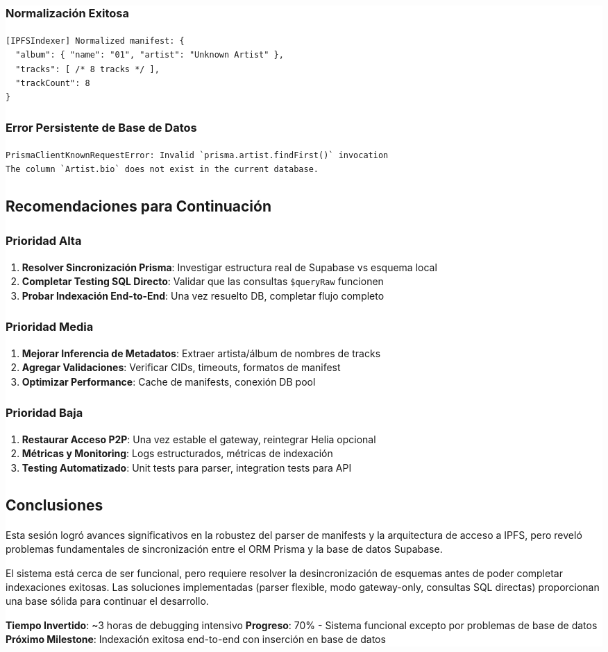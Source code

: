 ### Normalización Exitosa
```
[IPFSIndexer] Normalized manifest: {
  "album": { "name": "01", "artist": "Unknown Artist" },
  "tracks": [ /* 8 tracks */ ],
  "trackCount": 8
}
```

### Error Persistente de Base de Datos
```
PrismaClientKnownRequestError: Invalid `prisma.artist.findFirst()` invocation
The column `Artist.bio` does not exist in the current database.
```

## Recomendaciones para Continuación

### Prioridad Alta
1. **Resolver Sincronización Prisma**: Investigar estructura real de Supabase vs esquema local
2. **Completar Testing SQL Directo**: Validar que las consultas `$queryRaw` funcionen
3. **Probar Indexación End-to-End**: Una vez resuelto DB, completar flujo completo

### Prioridad Media  
1. **Mejorar Inferencia de Metadatos**: Extraer artista/álbum de nombres de tracks
2. **Agregar Validaciones**: Verificar CIDs, timeouts, formatos de manifest
3. **Optimizar Performance**: Cache de manifests, conexión DB pool

### Prioridad Baja
1. **Restaurar Acceso P2P**: Una vez estable el gateway, reintegrar Helia opcional
2. **Métricas y Monitoring**: Logs estructurados, métricas de indexación
3. **Testing Automatizado**: Unit tests para parser, integration tests para API

## Conclusiones

Esta sesión logró avances significativos en la robustez del parser de manifests y la arquitectura de acceso a IPFS, pero reveló problemas fundamentales de sincronización entre el ORM Prisma y la base de datos Supabase. 

El sistema está cerca de ser funcional, pero requiere resolver la desincronización de esquemas antes de poder completar indexaciones exitosas. Las soluciones implementadas (parser flexible, modo gateway-only, consultas SQL directas) proporcionan una base sólida para continuar el desarrollo.

**Tiempo Invertido**: ~3 horas de debugging intensivo
**Progreso**: 70% - Sistema funcional excepto por problemas de base de datos
**Próximo Milestone**: Indexación exitosa end-to-end con inserción en base de datos
